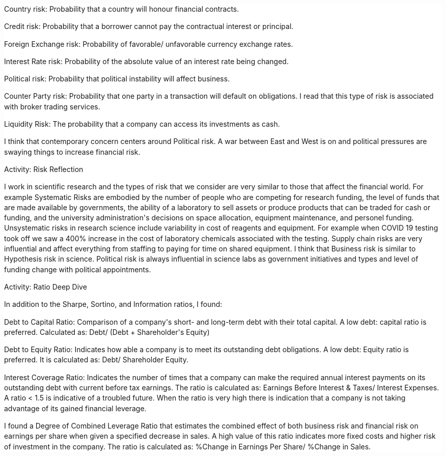 Country risk: Probability that a country will honour financial contracts.

Credit risk: Probability that a borrower cannot pay the contractual interest or principal.

Foreign Exchange risk: Probability of favorable/ unfavorable currency exchange rates.

Interest Rate risk: Probability of the absolute value of an interest rate being changed.

Political risk: Probability that political instability will affect business.

Counter Party risk: Probability that one party in a transaction will default on
obligations.  I read that this type of risk is associated with broker trading services.

Liquidity Risk:  The probability that a company can access its investments as cash.

I think that contemporary concern centers around Political risk. A war between East
and West is on and political pressures are swaying things to increase financial risk.


Activity: Risk Reflection

I work in scientific research and the types of risk that we consider are very similar to
those that affect the financial world. For example Systematic Risks are embodied by
the number of people who are competing for research funding, the level of funds
that are made available by governments, the ability of a laboratory to sell assets
or produce products that can be traded for cash or funding, and the university
administration's decisions on space allocation, equipment maintenance, and personel
funding. Unsystematic risks in research science include variability in cost of 
reagents and equipment. For example when COVID 19 testing took off we saw a 400%
increase in the cost of laboratory chemicals associated with the testing. Supply 
chain risks are very influential and affect everything from staffing to paying
for time on shared equipment. I think that Business risk is similar to Hypothesis
risk in science. Political risk is always influential in science labs as
government initiatives and types and level of funding change with political appointments.

Activity: Ratio Deep Dive

In addition to the Sharpe, Sortino, and Information ratios, I found:

Debt to Capital Ratio: Comparison of a company's short- and long-term debt with their
total capital. A low debt: capital ratio is preferred.  Calculated as: Debt/ (Debt +
Shareholder's Equity)

Debt to Equity Ratio: Indicates how able a company is to meet its outstanding debt 
obligations. A low debt: Equity ratio is preferred. It is calculated as: Debt/ 
Shareholder Equity.

Interest Coverage Ratio: Indicates the number of times that a company can make
the required annual interest payments on its outstanding debt with current before
tax earnings. The ratio is calculated as: Earnings Before Interest & Taxes/ Interest
Expenses.  A ratio < 1.5 is indicative of a troubled future. When the ratio is very
high there is indication that a company is not taking advantage of its gained
financial leverage.

I found a Degree of Combined Leverage Ratio that estimates the combined effect of both
business risk and financial risk on earnings per share when given a specified
decrease in sales. A high value of this ratio indicates more fixed costs and higher risk
of investment in the company. The ratio is calculated as: %Change in Earnings Per Share/
%Change in Sales.
